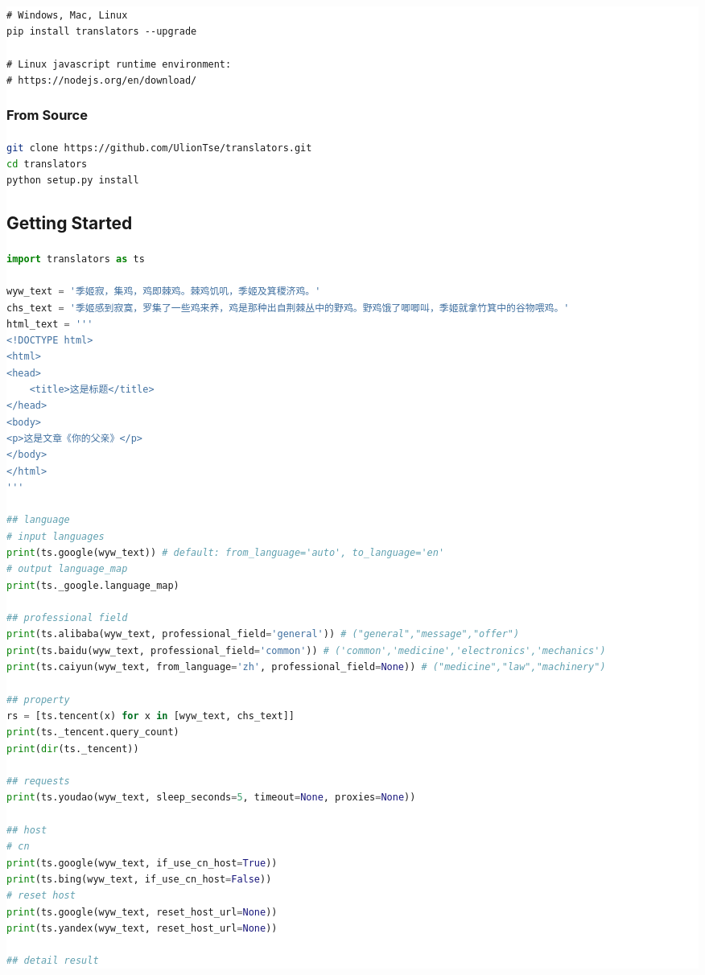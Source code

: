 ```shell
# Windows, Mac, Linux
pip install translators --upgrade

# Linux javascript runtime environment:
# https://nodejs.org/en/download/
```

### From Source

```bash
git clone https://github.com/UlionTse/translators.git
cd translators
python setup.py install
```

## Getting Started

```python
import translators as ts

wyw_text = '季姬寂，集鸡，鸡即棘鸡。棘鸡饥叽，季姬及箕稷济鸡。'
chs_text = '季姬感到寂寞，罗集了一些鸡来养，鸡是那种出自荆棘丛中的野鸡。野鸡饿了唧唧叫，季姬就拿竹箕中的谷物喂鸡。'
html_text = '''
<!DOCTYPE html>
<html>
<head>
    <title>这是标题</title>
</head>
<body>
<p>这是文章《你的父亲》</p>
</body>
</html>
'''

## language
# input languages
print(ts.google(wyw_text)) # default: from_language='auto', to_language='en'
# output language_map
print(ts._google.language_map)

## professional field
print(ts.alibaba(wyw_text, professional_field='general')) # ("general","message","offer")
print(ts.baidu(wyw_text, professional_field='common')) # ('common','medicine','electronics','mechanics')
print(ts.caiyun(wyw_text, from_language='zh', professional_field=None)) # ("medicine","law","machinery")

## property
rs = [ts.tencent(x) for x in [wyw_text, chs_text]]
print(ts._tencent.query_count)
print(dir(ts._tencent))

## requests
print(ts.youdao(wyw_text, sleep_seconds=5, timeout=None, proxies=None))

## host
# cn
print(ts.google(wyw_text, if_use_cn_host=True))
print(ts.bing(wyw_text, if_use_cn_host=False))
# reset host
print(ts.google(wyw_text, reset_host_url=None))
print(ts.yandex(wyw_text, reset_host_url=None))

## detail result
```